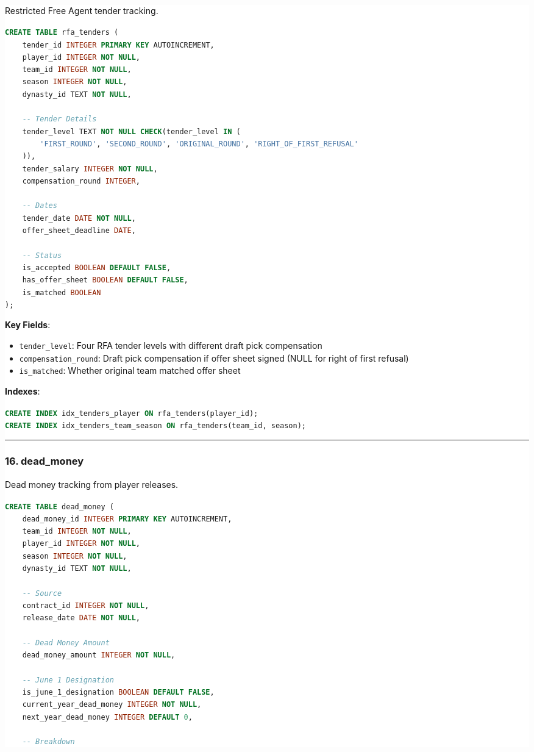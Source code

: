 Restricted Free Agent tender tracking.

```sql
CREATE TABLE rfa_tenders (
    tender_id INTEGER PRIMARY KEY AUTOINCREMENT,
    player_id INTEGER NOT NULL,
    team_id INTEGER NOT NULL,
    season INTEGER NOT NULL,
    dynasty_id TEXT NOT NULL,

    -- Tender Details
    tender_level TEXT NOT NULL CHECK(tender_level IN (
        'FIRST_ROUND', 'SECOND_ROUND', 'ORIGINAL_ROUND', 'RIGHT_OF_FIRST_REFUSAL'
    )),
    tender_salary INTEGER NOT NULL,
    compensation_round INTEGER,

    -- Dates
    tender_date DATE NOT NULL,
    offer_sheet_deadline DATE,

    -- Status
    is_accepted BOOLEAN DEFAULT FALSE,
    has_offer_sheet BOOLEAN DEFAULT FALSE,
    is_matched BOOLEAN
);
```

**Key Fields**:
- `tender_level`: Four RFA tender levels with different draft pick compensation
- `compensation_round`: Draft pick compensation if offer sheet signed (NULL for right of first refusal)
- `is_matched`: Whether original team matched offer sheet

**Indexes**:
```sql
CREATE INDEX idx_tenders_player ON rfa_tenders(player_id);
CREATE INDEX idx_tenders_team_season ON rfa_tenders(team_id, season);
```

---

### 16. dead_money

Dead money tracking from player releases.

```sql
CREATE TABLE dead_money (
    dead_money_id INTEGER PRIMARY KEY AUTOINCREMENT,
    team_id INTEGER NOT NULL,
    player_id INTEGER NOT NULL,
    season INTEGER NOT NULL,
    dynasty_id TEXT NOT NULL,

    -- Source
    contract_id INTEGER NOT NULL,
    release_date DATE NOT NULL,

    -- Dead Money Amount
    dead_money_amount INTEGER NOT NULL,

    -- June 1 Designation
    is_june_1_designation BOOLEAN DEFAULT FALSE,
    current_year_dead_money INTEGER NOT NULL,
    next_year_dead_money INTEGER DEFAULT 0,

    -- Breakdown
```